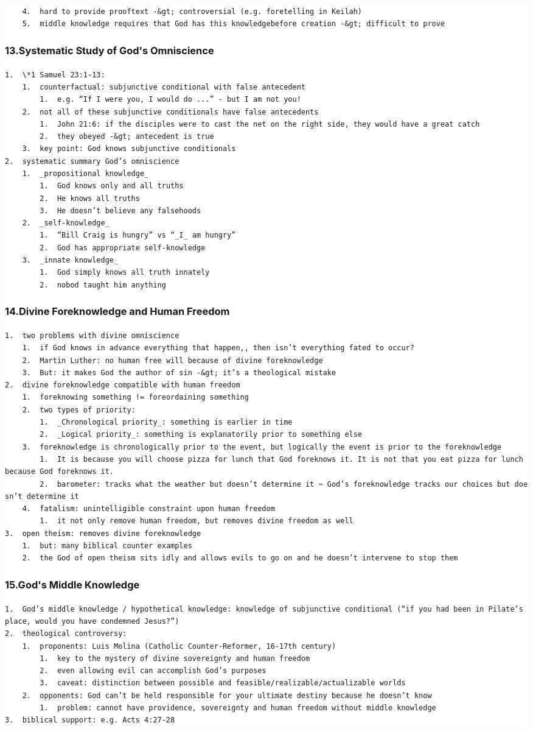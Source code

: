         4.  hard to provide prooftext -&gt; controversial (e.g. foretelling in Keilah)
        5.  middle knowledge requires that God has this knowledgebefore creation -&gt; difficult to prove

### 13.Systematic Study of God's Omniscience

    1.  \*1 Samuel 23:1-13:
        1.  counterfactual: subjunctive conditional with false antecedent
            1.  e.g. “If I were you, I would do ...” - but I am not you!
        2.  not all of these subjunctive conditionals have false antecedents
            1.  John 21:6: if the disciples were to cast the net on the right side, they would have a great catch
            2.  they obeyed -&gt; antecedent is true
        3.  key point: God knows subjunctive conditionals
    2.  systematic summary God’s omniscience
        1.  _propositional knowledge_
            1.  God knows only and all truths
            2.  He knows all truths
            3.  He doesn’t believe any falsehoods
        2.  _self-knowledge_
            1.  “Bill Craig is hungry” vs “_I_ am hungry”
            2.  God has appropriate self-knowledge
        3.  _innate knowledge_
            1.  God simply knows all truth innately
            2.  nobod taught him anything

### 14.Divine Foreknowledge and Human Freedom

    1.  two problems with divine omniscience
        1.  if God knows in advance everything that happen,, then isn’t everything fated to occur?
        2.  Martin Luther: no human free will because of divine foreknowledge
        3.  But: it makes God the author of sin -&gt; it’s a theological mistake
    2.  divine foreknowledge compatible with human freedom
        1.  foreknowing something != foreordaining something
        2.  two types of priority:
            1.  _Chronological priority_: something is earlier in time
            2.  _Logical priority_: something is explanatorily prior to something else
        3.  foreknowledge is chronologically prior to the event, but logically the event is prior to the foreknowledge
            1.  It is because you will choose pizza for lunch that God foreknows it. It is not that you eat pizza for lunch because God foreknows it.
            2.  barometer: tracks what the weather but doesn’t determine it ~ God’s foreknowledge tracks our choices but doesn’t determine it
        4.  fatalism: unintelligible constraint upon human freedom
            1.  it not only remove human freedom, but removes divine freedom as well
    3.  open theism: removes divine foreknowledge
        1.  but: many biblical counter examples
        2.  the God of open theism sits idly and allows evils to go on and he doesn’t intervene to stop them

### 15.God's Middle Knowledge

    1.  God’s middle knowledge / hypothetical knowledge: knowledge of subjunctive conditional (“if you had been in Pilate’s place, would you have condemned Jesus?”)
    2.  theological controversy:
        1.  proponents: Luis Molina (Catholic Counter-Reformer, 16-17th century)
            1.  key to the mystery of divine sovereignty and human freedom
            2.  even allowing evil can accomplish God’s purposes
            3.  caveat: distinction between possible and feasible/realizable/actualizable worlds
        2.  opponents: God can’t be held responsible for your ultimate destiny because he doesn’t know
            1.  problem: cannot have providence, sovereignty and human freedom without middle knowledge
    3.  biblical support: e.g. Acts 4:27-28
